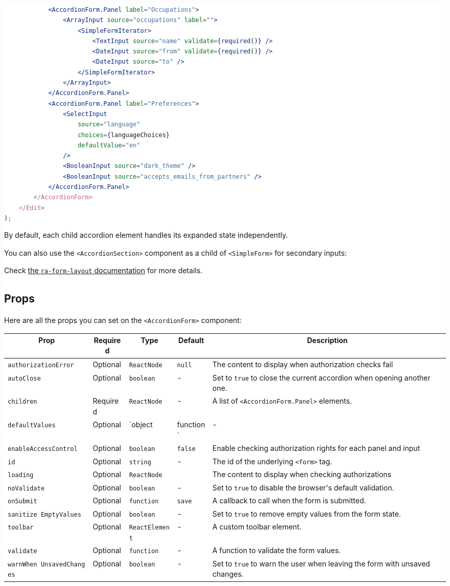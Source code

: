```jsx
            <AccordionForm.Panel label="Occupations">
                <ArrayInput source="occupations" label="">
                    <SimpleFormIterator>
                        <TextInput source="name" validate={required()} />
                        <DateInput source="from" validate={required()} />
                        <DateInput source="to" />
                    </SimpleFormIterator>
                </ArrayInput>
            </AccordionForm.Panel>
            <AccordionForm.Panel label="Preferences">
                <SelectInput
                    source="language"
                    choices={languageChoices}
                    defaultValue="en"
                />
                <BooleanInput source="dark_theme" />
                <BooleanInput source="accepts_emails_from_partners" />
            </AccordionForm.Panel>
        </AccordionForm>
    </Edit>
);
```

By default, each child accordion element handles its expanded state independently.

You can also use the `<AccordionSection>` component as a child of `<SimpleForm>` for secondary inputs:

<video controls autoplay playsinline muted loop>
  <source src="https://react-admin-ee.marmelab.com/assets/ra-accordion-section-overview.mp4" type="video/mp4" />
  Your browser does not support the video tag.
</video>

Check [the `ra-form-layout` documentation](https://react-admin-ee.marmelab.com/documentation/ra-form-layout#accordionform) for more details.

## Props

Here are all the props you can set on the `<AccordionForm>` component:

| Prop                      | Required | Type              | Default | Description                                                                  |
| ------------------------- | -------- | ----------------- | ------- | ---------------------------------------------------------------------------- |
| `authorizationError`      | Optional | `ReactNode`       | `null`  | The content to display when authorization checks fail                    |
| `autoClose`               | Optional | `boolean`         | -       | Set to `true` to close the current accordion when opening another one.       |
| `children`                | Required | `ReactNode`       | -       | A list of `<AccordionForm.Panel>` elements.                                  |
| `defaultValues`           | Optional | `object|function` | -       | The default values of the record.                                            |
| `enableAccessControl`     | Optional | `boolean`         | `false` | Enable checking authorization rights for each panel and input            |
| `id`                      | Optional | `string`          | -       | The id of the underlying `<form>` tag.                                       |
| `loading`                 | Optional | `ReactNode`       |         | The content to display when checking authorizations                      |
| `noValidate`              | Optional | `boolean`         | -       | Set to `true` to disable the browser's default validation.                   |
| `onSubmit`                | Optional | `function`        | `save`  | A callback to call when the form is submitted.                               |
| `sanitize EmptyValues`    | Optional | `boolean`         | -       | Set to `true` to remove empty values from the form state.                    |
| `toolbar`                 | Optional | `ReactElement`    | -       | A custom toolbar element.                                                    |
| `validate`                | Optional | `function`        | -       | A function to validate the form values.                                      |
| `warnWhen UnsavedChanges` | Optional | `boolean`         | -       | Set to `true` to warn the user when leaving the form with unsaved changes.   |